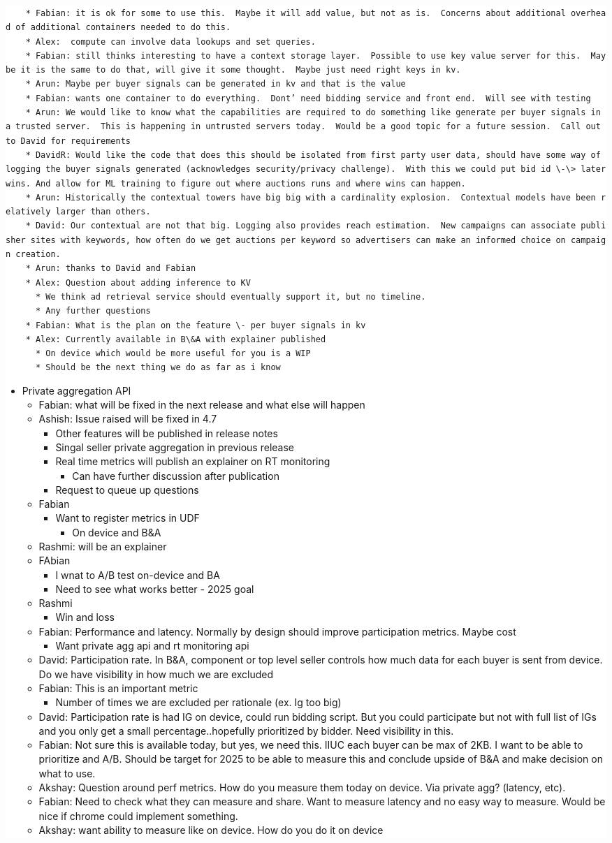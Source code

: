         * Fabian: it is ok for some to use this.  Maybe it will add value, but not as is.  Concerns about additional overhead of additional containers needed to do this.  
        * Alex:  compute can involve data lookups and set queries.    
        * Fabian: still thinks interesting to have a context storage layer.  Possible to use key value server for this.  Maybe it is the same to do that, will give it some thought.  Maybe just need right keys in kv.  
        * Arun: Maybe per buyer signals can be generated in kv and that is the value  
        * Fabian: wants one container to do everything.  Dont’ need bidding service and front end.  Will see with testing  
        * Arun: We would like to know what the capabilities are required to do something like generate per buyer signals in a trusted server.  This is happening in untrusted servers today.  Would be a good topic for a future session.  Call out to David for requirements  
        * DavidR: Would like the code that does this should be isolated from first party user data, should have some way of logging the buyer signals generated (acknowledges security/privacy challenge).  With this we could put bid id \-\> later wins. And allow for ML training to figure out where auctions runs and where wins can happen.  
        * Arun: Historically the contextual towers have big big with a cardinality explosion.  Contextual models have been relatively larger than others.    
        * David: Our contextual are not that big. Logging also provides reach estimation.  New campaigns can associate publisher sites with keywords, how often do we get auctions per keyword so advertisers can make an informed choice on campaign creation.  
        * Arun: thanks to David and Fabian  
        * Alex: Question about adding inference to KV  
          * We think ad retrieval service should eventually support it, but no timeline.  
          * Any further questions  
        * Fabian: What is the plan on the feature \- per buyer signals in kv  
        * Alex: Currently available in B\&A with explainer published  
          * On device which would be more useful for you is a WIP  
          * Should be the next thing we do as far as i know  
  * Private aggregation API  
    * Fabian: what will be fixed in the next release and what else will happen  
    * Ashish: Issue raised will be fixed in 4.7  
      * Other features will be published in release notes  
      * Singal seller private aggregation in previous release  
      * Real time metrics will publish an explainer on RT monitoring  
        * Can have further discussion after publication  
      * Request to queue up questions   
    * Fabian  
      * Want to register metrics in UDF  
        * On device and B\&A  
    * Rashmi: will be an explainer   
    * FAbian  
      * I wnat to A/B test on-device and BA  
      * Need to see what works better \- 2025 goal  
    * Rashmi  
      * Win and loss  
    * Fabian: Performance and latency.  Normally by design should improve participation metrics. Maybe cost    
      * Want private agg api and rt monitoring api  
    * David: Participation rate. In B\&A, component or top level seller controls how much data for each buyer is sent from device.  Do we have visibility in how much we are excluded  
    * Fabian: This is an important metric  
      * Number of times we are excluded per rationale (ex. Ig too big)  
    * David: Participation rate is had IG on device, could run bidding script.  But you could participate but not with full list of IGs and you only get a small percentage..hopefully prioritized by bidder.  Need visibility in this.  
    * Fabian: Not sure this is available today, but yes, we need this.  IIUC each buyer can be max of 2KB.  I want to be able to prioritize and A/B.  Should be target for 2025 to be able to measure this and conclude upside of B\&A and make decision on what to use.  
    * Akshay: Question around perf metrics.  How do you measure them today on device.  Via private agg?  (latency, etc).   
    * Fabian: Need to check what they can measure and share.  Want to measure latency and no easy way to measure.  Would be nice if chrome could implement something.   
    * Akshay: want ability to measure like on device.  How do you do it on device  